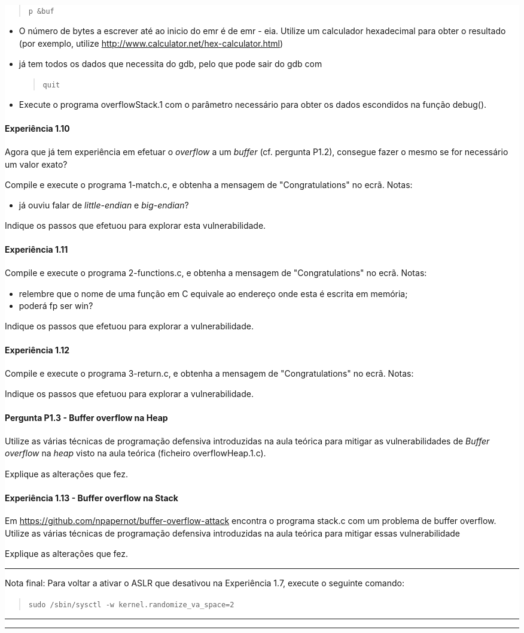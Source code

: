   > `p &buf`

+ O número de bytes a escrever até ao inicio do emr é de emr - eia. Utilize um calculador hexadecimal para obter o resultado (por exemplo, utilize <http://www.calculator.net/hex-calculator.html>)

+ já tem todos os dados que necessita do gdb, pelo que pode sair do gdb com

  > `quit`

+ Execute o programa overflowStack.1 com o parâmetro necessário para obter os dados escondidos na função debug().

#### Experiência 1.10

Agora que já tem experiência em efetuar o _overflow_ a um _buffer_ (cf. pergunta P1.2), consegue fazer o mesmo se for necessário um valor exato?

Compile e execute o programa 1-match.c, e obtenha a mensagem de "Congratulations" no ecrã. Notas:

+ já ouviu falar de _little-endian_ e _big-endian_?

Indique os passos que efetuou para explorar esta vulnerabilidade.

#### Experiência 1.11

Compile e execute o programa 2-functions.c, e obtenha a mensagem de "Congratulations" no ecrã. Notas:

+ relembre que o nome de uma função em C equivale ao endereço onde esta é escrita em memória;
+ poderá fp ser win?

Indique os passos que efetuou para explorar a vulnerabilidade.

#### Experiência 1.12

Compile e execute o programa 3-return.c, e obtenha a mensagem de "Congratulations" no ecrã. Notas:

Indique os passos que efetuou para explorar a vulnerabilidade.

#### Pergunta P1.3 - Buffer overflow na Heap

Utilize as várias técnicas de programação defensiva introduzidas na aula teórica para mitigar as vulnerabilidades de _Buffer overflow_ na _heap_ visto na aula teórica (ficheiro overflowHeap.1.c).

Explique as alterações que fez.

#### Experiência 1.13 - Buffer overflow na Stack

Em <https://github.com/npapernot/buffer-overflow-attack> encontra o programa stack.c com um problema de buffer overflow.  Utilize as várias técnicas de programação defensiva introduzidas na aula teórica para mitigar essas vulnerabilidade

Explique as alterações que fez.

---
Nota final: Para voltar a ativar o ASLR que desativou na Experiência 1.7, execute o seguinte comando:
> `sudo /sbin/sysctl -w kernel.randomize_va_space=2`

----
----
